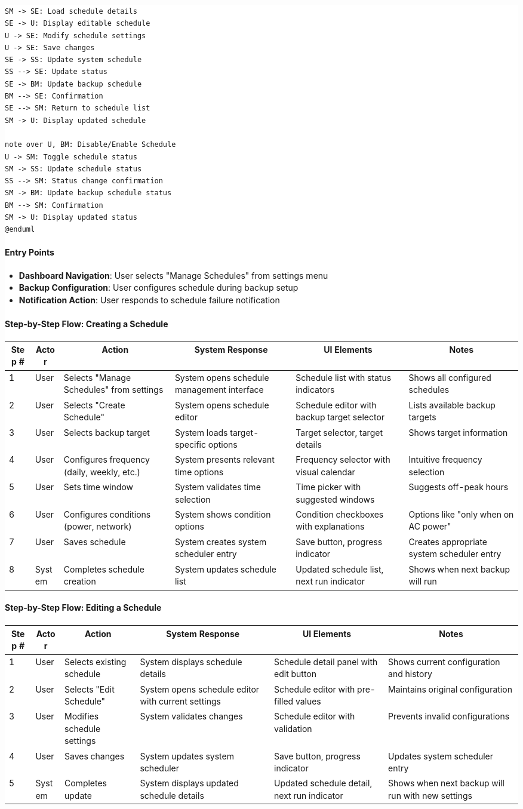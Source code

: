 ```plantuml
SM -> SE: Load schedule details
SE -> U: Display editable schedule
U -> SE: Modify schedule settings
U -> SE: Save changes
SE -> SS: Update system schedule
SS --> SE: Update status
SE -> BM: Update backup schedule
BM --> SE: Confirmation
SE --> SM: Return to schedule list
SM -> U: Display updated schedule

note over U, BM: Disable/Enable Schedule
U -> SM: Toggle schedule status
SM -> SS: Update schedule status
SS --> SM: Status change confirmation
SM -> BM: Update backup schedule status
BM --> SM: Confirmation
SM -> U: Display updated status
@enduml
```

#### Entry Points

- **Dashboard Navigation**: User selects "Manage Schedules" from settings menu
- **Backup Configuration**: User configures schedule during backup setup
- **Notification Action**: User responds to schedule failure notification

#### Step-by-Step Flow: Creating a Schedule

| Step # | Actor  | Action                                     | System Response                            | UI Elements                                 | Notes                                      |
|--------|--------|--------------------------------------------|--------------------------------------------|---------------------------------------------|--------------------------------------------|
| 1      | User   | Selects "Manage Schedules" from settings   | System opens schedule management interface | Schedule list with status indicators        | Shows all configured schedules             |
| 2      | User   | Selects "Create Schedule"                  | System opens schedule editor               | Schedule editor with backup target selector | Lists available backup targets             |
| 3      | User   | Selects backup target                      | System loads target-specific options       | Target selector, target details             | Shows target information                   |
| 4      | User   | Configures frequency (daily, weekly, etc.) | System presents relevant time options      | Frequency selector with visual calendar     | Intuitive frequency selection              |
| 5      | User   | Sets time window                           | System validates time selection            | Time picker with suggested windows          | Suggests off-peak hours                    |
| 6      | User   | Configures conditions (power, network)     | System shows condition options             | Condition checkboxes with explanations      | Options like "only when on AC power"       |
| 7      | User   | Saves schedule                             | System creates system scheduler entry      | Save button, progress indicator             | Creates appropriate system scheduler entry |
| 8      | System | Completes schedule creation                | System updates schedule list               | Updated schedule list, next run indicator   | Shows when next backup will run            |

#### Step-by-Step Flow: Editing a Schedule

| Step # | Actor  | Action                     | System Response                                    | UI Elements                                 | Notes                                             |
|--------|--------|----------------------------|----------------------------------------------------|---------------------------------------------|---------------------------------------------------|
| 1      | User   | Selects existing schedule  | System displays schedule details                   | Schedule detail panel with edit button      | Shows current configuration and history           |
| 2      | User   | Selects "Edit Schedule"    | System opens schedule editor with current settings | Schedule editor with pre-filled values      | Maintains original configuration                  |
| 3      | User   | Modifies schedule settings | System validates changes                           | Schedule editor with validation             | Prevents invalid configurations                   |
| 4      | User   | Saves changes              | System updates system scheduler                    | Save button, progress indicator             | Updates system scheduler entry                    |
| 5      | System | Completes update           | System displays updated schedule details           | Updated schedule detail, next run indicator | Shows when next backup will run with new settings |
